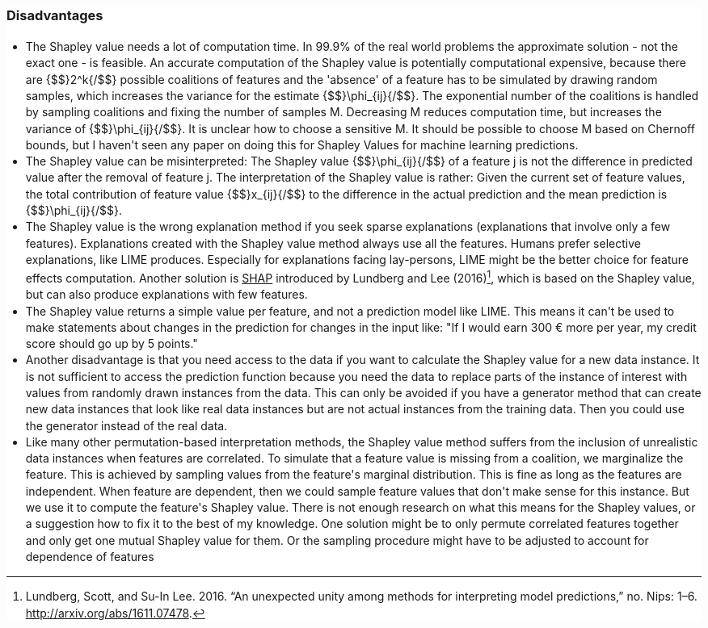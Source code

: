 
### Disadvantages
- The Shapley value needs a lot of computation time.
In 99.9% of the real world problems the approximate solution - not the exact one - is feasible.
An accurate computation of the Shapley value is potentially computational expensive, because there are {$$}2^k{/$$} possible coalitions of features and the 'absence' of a feature has to be simulated by drawing random samples, which increases the variance for the estimate {$$}\phi_{ij}{/$$}.
The exponential number of the coalitions is handled by sampling coalitions and fixing the number of samples M.
Decreasing M reduces computation time, but increases the variance of {$$}\phi_{ij}{/$$}.
It is unclear how to choose a sensitive M.
It should be possible to choose M based on Chernoff bounds, but I haven't seen any paper on doing this for Shapley Values for machine learning predictions.
- The Shapley value can be misinterpreted:
The Shapley value {$$}\phi_{ij}{/$$} of a feature j is not the difference in predicted value after the removal of feature j.
The interpretation of the Shapley value is rather:
Given the current set of feature values, the total contribution of feature value {$$}x_{ij}{/$$} to the difference in the actual prediction and the mean prediction is {$$}\phi_{ij}{/$$}.
- The Shapley value is the wrong explanation method if you seek sparse explanations (explanations that involve only a few features).
Explanations created with the Shapley value method always use all the features.
Humans prefer selective explanations, like LIME produces. 
Especially for explanations facing lay-persons, LIME might be the better choice for feature effects computation.
Another solution is [SHAP](https://github.com/slundberg/shap) introduced by Lundberg and Lee (2016)[^lundberg2016], which is based on the Shapley value, but can also produce explanations with few features.
- The Shapley value returns a simple value per feature, and not a prediction model like LIME.
This means it can't be used to make statements about changes in the prediction for changes in the input like:
"If I would earn 300 € more per year, my credit score should go up by 5 points."
- Another disadvantage is that you need access to the data if you want to calculate the Shapley value for a new data instance.
It is not sufficient to access the prediction function because you need the data to replace parts of the instance of interest with values from randomly drawn instances from the data.
This can only be avoided if you have a generator method that can create new data instances that look like real data instances but are not actual instances from the training data.
Then you could use the generator instead of the real data.
- Like many other permutation-based interpretation methods, the Shapley value method suffers from the inclusion of unrealistic data instances when features are correlated.
To simulate that a feature value is missing from a coalition, we marginalize the feature.
This is achieved by sampling values from the feature's marginal distribution.
This is fine as long as the features are independent.
When feature are dependent, then we could sample feature values that don't make sense for this instance.
But we use it to compute the feature's Shapley value.
There is not enough research on what this means for the Shapley values, or a suggestion how to fix it to the best of my knowledge.
One solution might be to only permute correlated features together and only get one mutual Shapley value for them.
Or the sampling procedure might have to be adjusted to account for dependence of features


[^shapley1953]: Shapley, Lloyd S. 1953. “A Value for N-Person Games.” Contributions to the Theory of Games 2 (28): 307–17.
[^strumbelj2014]: Strumbelj, Erik, Igor Kononenko, Erik Štrumbelj, and Igor Kononenko. 2014. “Explaining prediction models and individual predictions with feature contributions.” Knowledge and Information Systems 41 (3): 647–65. doi:10.1007/s10115-013-0679-x.
[^lundberg2016]: Lundberg, Scott, and Su-In Lee. 2016. “An unexpected unity among methods for interpreting model predictions,” no. Nips: 1–6. http://arxiv.org/abs/1611.07478.
[^breakdown]: Staniak M, Biecek P (2018). "Explanations of Model Predictions with live and breakDown Packages." _ArXiv e-prints_. 1804.01955, <URL: https://arxiv.org/abs/1804.01955>.